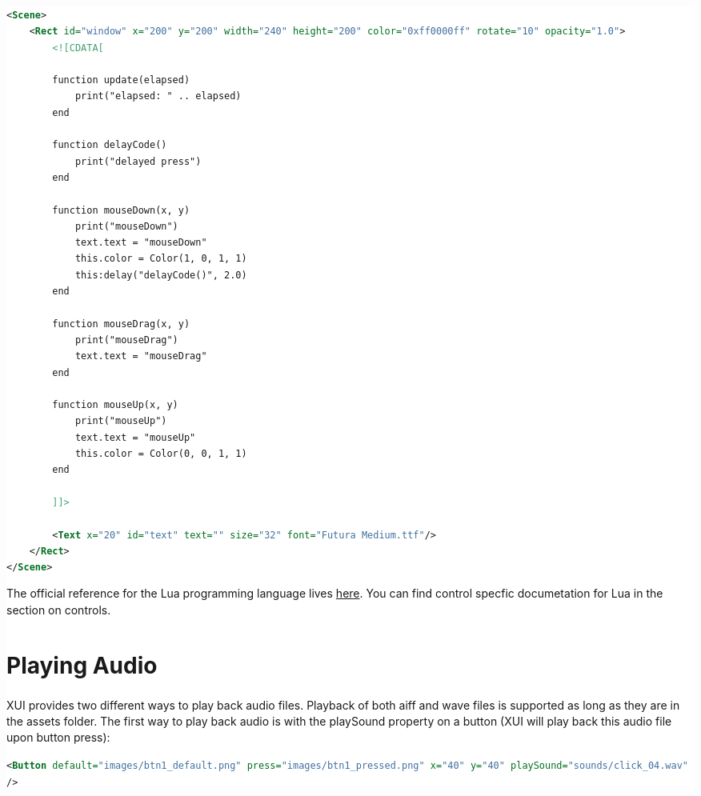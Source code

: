 ```xml
<Scene>
    <Rect id="window" x="200" y="200" width="240" height="200" color="0xff0000ff" rotate="10" opacity="1.0">
        <![CDATA[

        function update(elapsed)
            print("elapsed: " .. elapsed)
        end

        function delayCode()
            print("delayed press")
        end

        function mouseDown(x, y)
            print("mouseDown")
            text.text = "mouseDown"
            this.color = Color(1, 0, 1, 1)
            this:delay("delayCode()", 2.0)
        end

        function mouseDrag(x, y)
            print("mouseDrag")
            text.text = "mouseDrag"
        end

        function mouseUp(x, y)
            print("mouseUp")
            text.text = "mouseUp"
            this.color = Color(0, 0, 1, 1)
        end

        ]]>

        <Text x="20" id="text" text="" size="32" font="Futura Medium.ttf"/>
    </Rect>
</Scene>
```

The official reference for the Lua programming language lives [here](http://www.lua.org/manual/5.3/).  You can find control specfic documetation for Lua in the section on controls.

# Playing Audio

XUI provides two different ways to play back audio files.  Playback of both aiff and wave files is supported as long as they are in the assets folder.  The first way to play back audio is with the playSound property on a button (XUI will play back this audio file upon button press):

```xml
<Button default="images/btn1_default.png" press="images/btn1_pressed.png" x="40" y="40" playSound="sounds/click_04.wav" />
```

